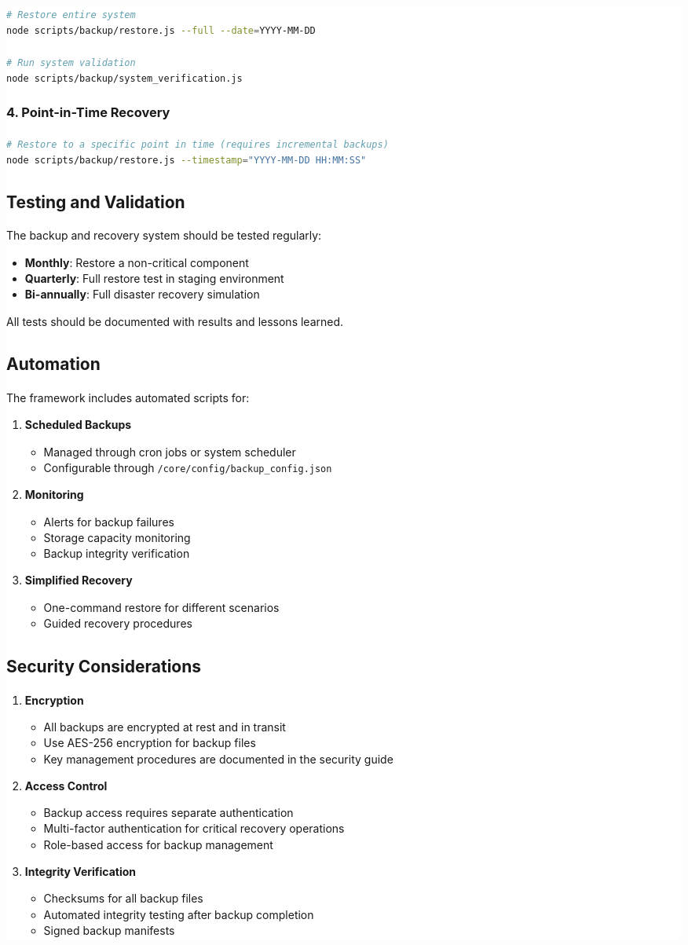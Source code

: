 ```bash
# Restore entire system
node scripts/backup/restore.js --full --date=YYYY-MM-DD

# Run system validation
node scripts/backup/system_verification.js
```

### 4. Point-in-Time Recovery

```bash
# Restore to a specific point in time (requires incremental backups)
node scripts/backup/restore.js --timestamp="YYYY-MM-DD HH:MM:SS"
```

## Testing and Validation

The backup and recovery system should be tested regularly:

- **Monthly**: Restore a non-critical component
- **Quarterly**: Full restore test in staging environment
- **Bi-annually**: Full disaster recovery simulation

All tests should be documented with results and lessons learned.

## Automation

The framework includes automated scripts for:

1. **Scheduled Backups**
   - Managed through cron jobs or system scheduler
   - Configurable through `/core/config/backup_config.json`

2. **Monitoring**
   - Alerts for backup failures
   - Storage capacity monitoring
   - Backup integrity verification

3. **Simplified Recovery**
   - One-command restore for different scenarios
   - Guided recovery procedures

## Security Considerations

1. **Encryption**
   - All backups are encrypted at rest and in transit
   - Use AES-256 encryption for backup files
   - Key management procedures are documented in the security guide

2. **Access Control**
   - Backup access requires separate authentication
   - Multi-factor authentication for critical recovery operations
   - Role-based access for backup management

3. **Integrity Verification**
   - Checksums for all backup files
   - Automated integrity testing after backup completion
   - Signed backup manifests
